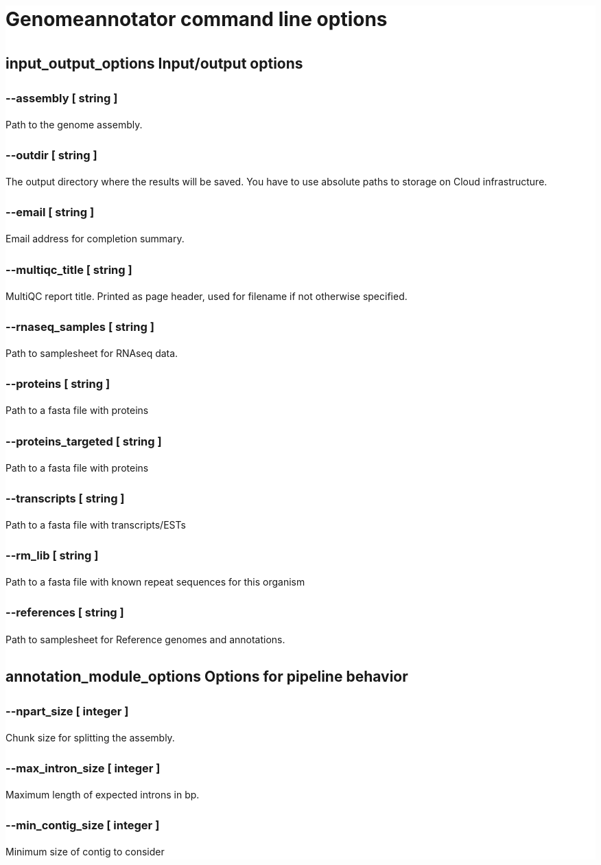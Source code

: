 # Genomeannotator command line options

## input_output_options Input/output options

### --assembly [ string ]
Path to the genome assembly.

### --outdir [ string ]
The output directory where the results will be saved. You have to use absolute paths to storage on Cloud infrastructure.

### --email [ string ]
Email address for completion summary.

### --multiqc_title [ string ]
MultiQC report title. Printed as page header, used for filename if not otherwise specified.

### --rnaseq_samples [ string ]
Path to samplesheet for RNAseq data.

### --proteins [ string ]
Path to a fasta file with proteins

### --proteins_targeted [ string ]
Path to a fasta file with proteins

### --transcripts [ string ]
Path to a fasta file with transcripts/ESTs

### --rm_lib [ string ]
Path to a fasta file with known repeat sequences for this organism

### --references [ string ]
Path to samplesheet for Reference genomes and annotations.

## annotation_module_options Options for pipeline behavior

### --npart_size [ integer ]
Chunk size for splitting the assembly.

### --max_intron_size [ integer ]
Maximum length of expected introns in bp.

### --min_contig_size [ integer ]
Minimum size of contig to consider
